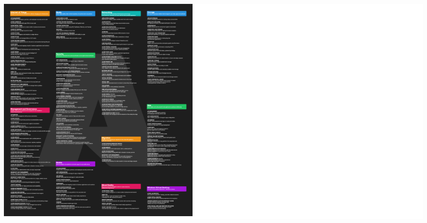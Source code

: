   <a target="_blank" href="2_page_version/DarkSheet/Low/Azure-document-dark-2nd-page-low_rez.png"><img alt="Dark" src="2_page_version/DarkSheet/Low/Azure-document-dark-2nd-page-low_rez.png" width="45%"></a>
</p>
